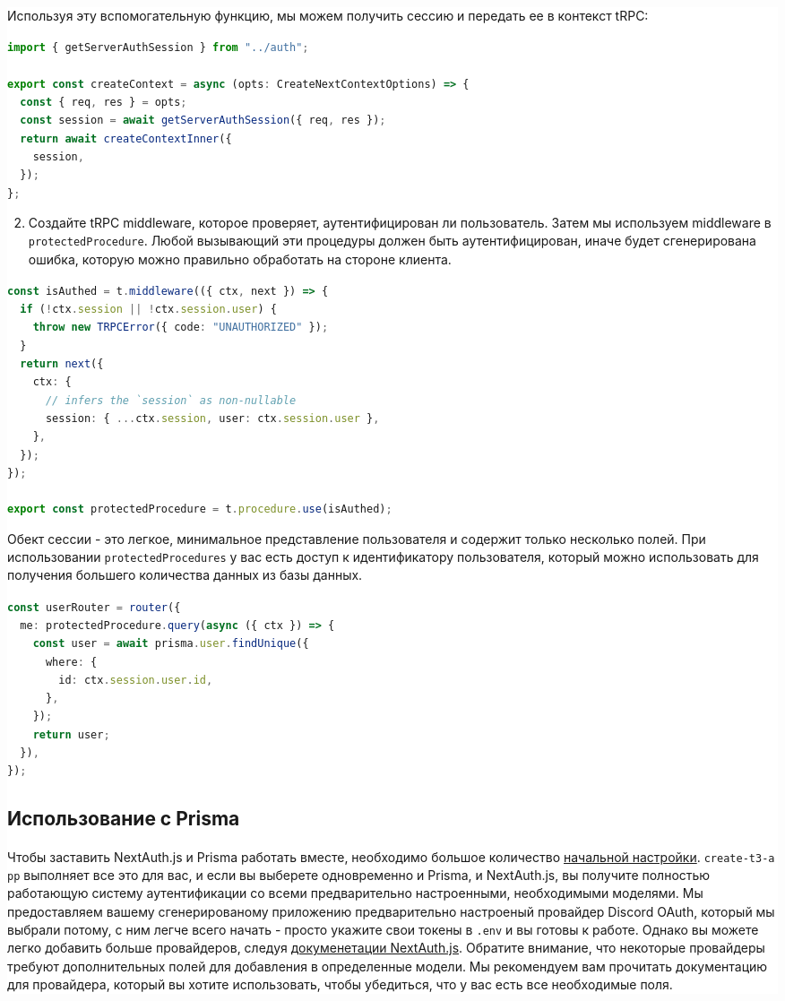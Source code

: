Используя эту вспомогательную функцию, мы можем получить сессию и передать ее в контекст tRPC:

```ts:server/api/trpc.ts
import { getServerAuthSession } from "../auth";

export const createContext = async (opts: CreateNextContextOptions) => {
  const { req, res } = opts;
  const session = await getServerAuthSession({ req, res });
  return await createContextInner({
    session,
  });
};
```

2. Создайте tRPC middleware, которое проверяет, аутентифицирован ли пользователь. Затем мы используем middleware в `protectedProcedure`. Любой вызывающий эти процедуры должен быть аутентифицирован, иначе будет сгенерирована ошибка, которую можно правильно обработать на стороне клиента.

```ts:server/api/trpc.ts
const isAuthed = t.middleware(({ ctx, next }) => {
  if (!ctx.session || !ctx.session.user) {
    throw new TRPCError({ code: "UNAUTHORIZED" });
  }
  return next({
    ctx: {
      // infers the `session` as non-nullable
      session: { ...ctx.session, user: ctx.session.user },
    },
  });
});

export const protectedProcedure = t.procedure.use(isAuthed);
```

Обект сессии - это легкое, минимальное представление пользователя и содержит только несколько полей. При использовании `protectedProcedures` у вас есть доступ к идентификатору пользователя, который можно использовать для получения большего количества данных из базы данных.

```ts:server/api/routers/user.ts
const userRouter = router({
  me: protectedProcedure.query(async ({ ctx }) => {
    const user = await prisma.user.findUnique({
      where: {
        id: ctx.session.user.id,
      },
    });
    return user;
  }),
});
```

## Использование с Prisma

Чтобы заставить NextAuth.js и Prisma работать вместе, необходимо большое количество [начальной настройки](https://authjs.dev/reference/adapter/prisma#setup). `create-t3-app` выполняет все это для вас, и если вы выберете одновременно и Prisma, и NextAuth.js, вы получите полностью работающую систему аутентификации со всеми предварительно настроенными, необходимыми моделями. Мы предоставляем вашему сгенерированому приложению предварительно настроеный провайдер Discord OAuth, который мы выбрали потому, с ним легче всего начать - просто укажите свои токены в `.env` и вы готовы к работе. Однако вы можете легко добавить больше провайдеров, следуя [докуменетации NextAuth.js](https://next-auth.js.org/providers/). Обратите внимание, что некоторые провайдеры требуют дополнительных полей для добавления в определенные модели. Мы рекомендуем вам прочитать документацию для провайдера, который вы хотите использовать, чтобы убедиться, что у вас есть все необходимые поля.
